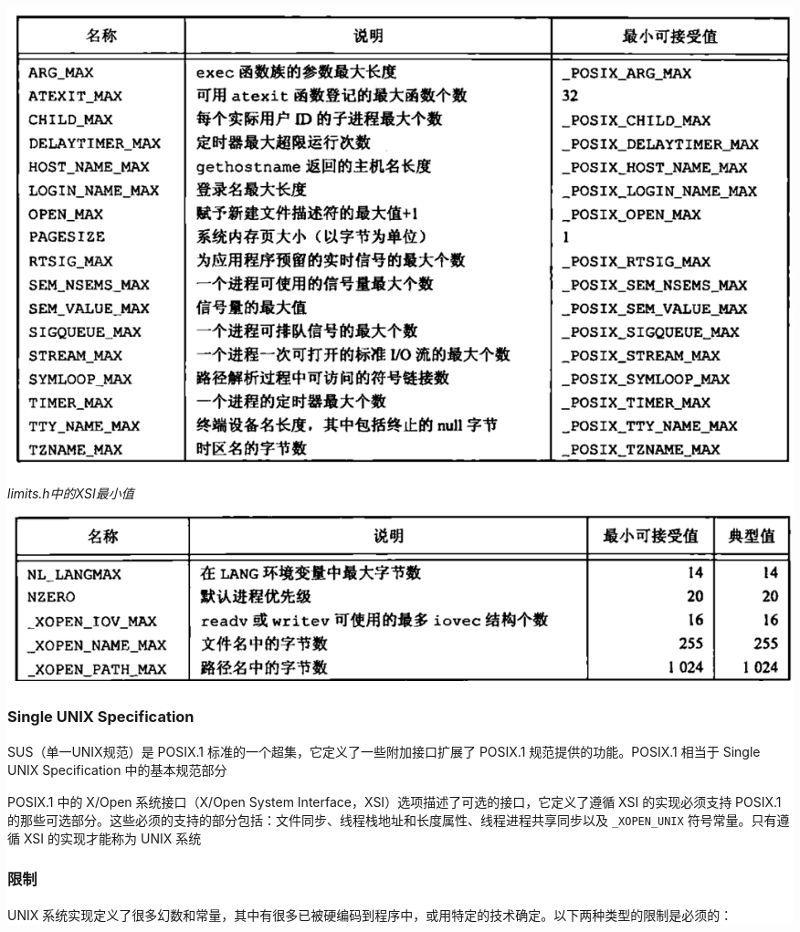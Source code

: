 ![limits头文件中运行时不变值](../Images/limits头文件中运行时不变值.png)

*limits.h中的XSI最小值*

![limits头文件中XSI最小值](../Images/limits头文件中XSI最小值.png)

### Single UNIX Specification

SUS（单一UNIX规范）是 POSIX.1 标准的一个超集，它定义了一些附加接口扩展了 POSIX.1 规范提供的功能。POSIX.1 相当于 Single UNIX Specification 中的基本规范部分

POSIX.1 中的 X/Open 系统接口（X/Open System Interface，XSI）选项描述了可选的接口，它定义了遵循 XSI 的实现必须支持 POSIX.1 的那些可选部分。这些必须的支持的部分包括：文件同步、线程栈地址和长度属性、线程进程共享同步以及 `_XOPEN_UNIX` 符号常量。只有遵循 XSI 的实现才能称为 UNIX 系统

### 限制

UNIX 系统实现定义了很多幻数和常量，其中有很多已被硬编码到程序中，或用特定的技术确定。以下两种类型的限制是必须的：
